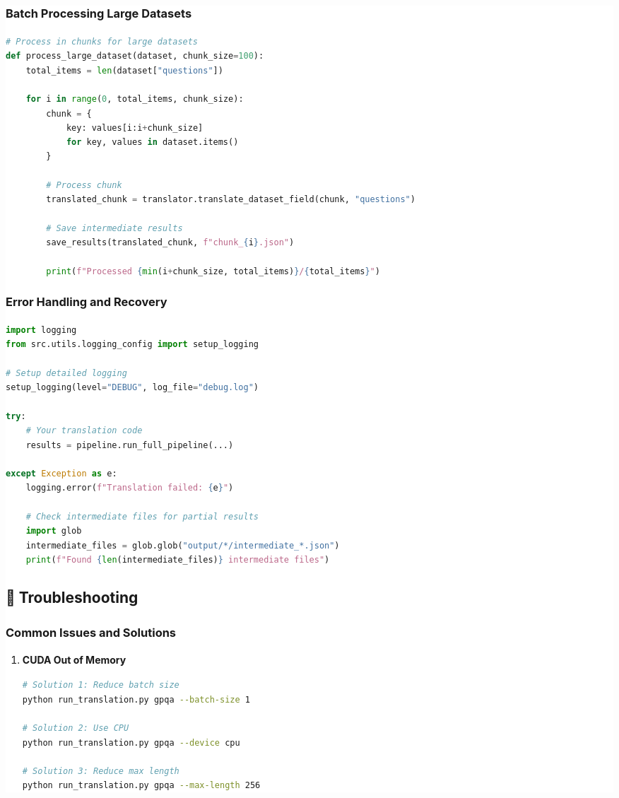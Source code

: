 ### Batch Processing Large Datasets

```python
# Process in chunks for large datasets
def process_large_dataset(dataset, chunk_size=100):
    total_items = len(dataset["questions"])
    
    for i in range(0, total_items, chunk_size):
        chunk = {
            key: values[i:i+chunk_size] 
            for key, values in dataset.items()
        }
        
        # Process chunk
        translated_chunk = translator.translate_dataset_field(chunk, "questions")
        
        # Save intermediate results
        save_results(translated_chunk, f"chunk_{i}.json")
        
        print(f"Processed {min(i+chunk_size, total_items)}/{total_items}")
```

### Error Handling and Recovery

```python
import logging
from src.utils.logging_config import setup_logging

# Setup detailed logging
setup_logging(level="DEBUG", log_file="debug.log")

try:
    # Your translation code
    results = pipeline.run_full_pipeline(...)
    
except Exception as e:
    logging.error(f"Translation failed: {e}")
    
    # Check intermediate files for partial results
    import glob
    intermediate_files = glob.glob("output/*/intermediate_*.json")
    print(f"Found {len(intermediate_files)} intermediate files")
```

## 🚨 Troubleshooting

### Common Issues and Solutions

1. **CUDA Out of Memory**
   ```bash
   # Solution 1: Reduce batch size
   python run_translation.py gpqa --batch-size 1
   
   # Solution 2: Use CPU
   python run_translation.py gpqa --device cpu
   
   # Solution 3: Reduce max length
   python run_translation.py gpqa --max-length 256
   ```
